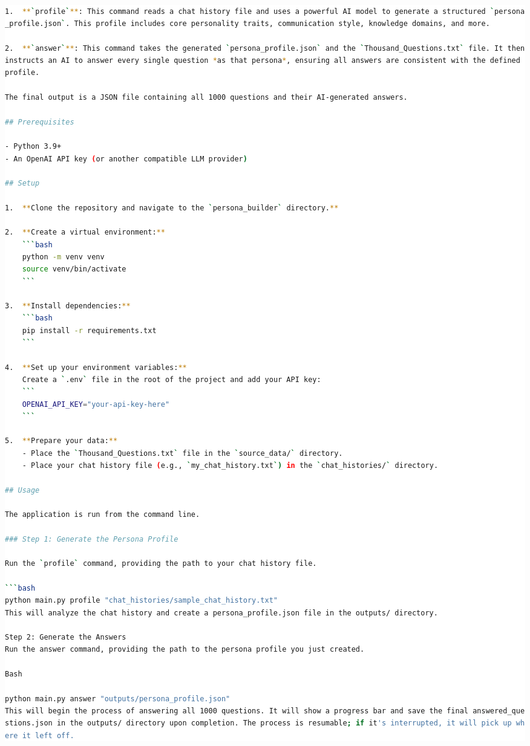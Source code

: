 ```bash
1.  **`profile`**: This command reads a chat history file and uses a powerful AI model to generate a structured `persona_profile.json`. This profile includes core personality traits, communication style, knowledge domains, and more.

2.  **`answer`**: This command takes the generated `persona_profile.json` and the `Thousand_Questions.txt` file. It then instructs an AI to answer every single question *as that persona*, ensuring all answers are consistent with the defined profile.

The final output is a JSON file containing all 1000 questions and their AI-generated answers.

## Prerequisites

- Python 3.9+
- An OpenAI API key (or another compatible LLM provider)

## Setup

1.  **Clone the repository and navigate to the `persona_builder` directory.**

2.  **Create a virtual environment:**
    ```bash
    python -m venv venv
    source venv/bin/activate
    ```

3.  **Install dependencies:**
    ```bash
    pip install -r requirements.txt
    ```

4.  **Set up your environment variables:**
    Create a `.env` file in the root of the project and add your API key:
    ```
    OPENAI_API_KEY="your-api-key-here"
    ```

5.  **Prepare your data:**
    - Place the `Thousand_Questions.txt` file in the `source_data/` directory.
    - Place your chat history file (e.g., `my_chat_history.txt`) in the `chat_histories/` directory.

## Usage

The application is run from the command line.

### Step 1: Generate the Persona Profile

Run the `profile` command, providing the path to your chat history file.

```bash
python main.py profile "chat_histories/sample_chat_history.txt"
This will analyze the chat history and create a persona_profile.json file in the outputs/ directory.

Step 2: Generate the Answers
Run the answer command, providing the path to the persona profile you just created.

Bash

python main.py answer "outputs/persona_profile.json"
This will begin the process of answering all 1000 questions. It will show a progress bar and save the final answered_questions.json in the outputs/ directory upon completion. The process is resumable; if it's interrupted, it will pick up where it left off.
```